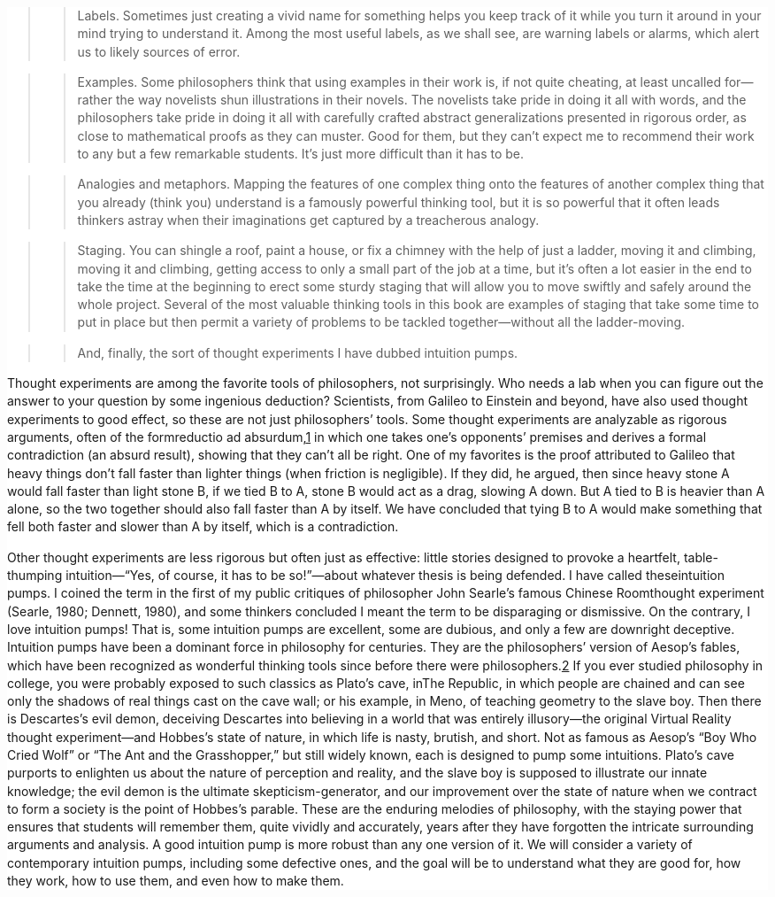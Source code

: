 > > Labels. Sometimes just creating a vivid name for something helps you keep track of it while you turn it around in your mind trying to understand it. Among the most useful labels, as we shall see, are warning labels or alarms, which alert us to likely sources of error.

> > Examples. Some philosophers think that using examples in their work is, if not quite cheating, at least uncalled for—rather the way novelists shun illustrations in their novels. The novelists take pride in doing it all with words, and the philosophers take pride in doing it all with carefully crafted abstract generalizations presented in rigorous order, as close to mathematical proofs as they can muster. Good for them, but they can’t expect me to recommend their work to any but a few remarkable students. It’s just more difficult than it has to be.

> > Analogies and metaphors. Mapping the features of one complex thing onto the features of another complex thing that you already (think you) understand is a famously powerful thinking tool, but it is so powerful that it often leads thinkers astray when their imaginations get captured by a treacherous analogy.

> > Staging. You can shingle a roof, paint a house, or fix a chimney with the help of just a ladder, moving it and climbing, moving it and climbing, getting access to only a small part of the job at a time, but it’s often a lot easier in the end to take the time at the beginning to erect some sturdy staging that will allow you to move swiftly and safely around the whole project. Several of the most valuable thinking tools in this book are examples of staging that take some time to put in place but then permit a variety of problems to be tackled together—without all the ladder-moving.

> > And, finally, the sort of thought experiments I have dubbed intuition pumps.

Thought experiments are among the favorite tools of philosophers, not surprisingly. Who needs a lab when you can figure out the answer to your question by some ingenious deduction? Scientists, from Galileo to Einstein and beyond, have also used thought experiments to good effect, so these are not just philosophers’ tools. Some thought experiments are analyzable as rigorous arguments, often of the formreductio ad absurdum,[1](https://calibre-internal.invalid/index.html#filepos50829) in which one takes one’s opponents’ premises and derives a formal contradiction (an absurd result), showing that they can’t all be right. One of my favorites is the proof attributed to Galileo that heavy things don’t fall faster than lighter things (when friction is negligible). If they did, he argued, then since heavy stone A would fall faster than light stone B, if we tied B to A, stone B would act as a drag, slowing A down. But A tied to B is heavier than A alone, so the two together should also fall faster than A by itself. We have concluded that tying B to A would make something that fell both faster and slower than A by itself, which is a contradiction.

Other thought experiments are less rigorous but often just as effective: little stories designed to provoke a heartfelt, table-thumping intuition—“Yes, of course, it has to be so!”—about whatever thesis is being defended. I have called theseintuition pumps. I coined the term in the first of my public critiques of philosopher John Searle’s famous Chinese Roomthought experiment (Searle, 1980; Dennett, 1980), and some thinkers concluded I meant the term to be disparaging or dismissive. On the contrary, I love intuition pumps! That is, some intuition pumps are excellent, some are dubious, and only a few are downright deceptive. Intuition pumps have been a dominant force in philosophy for centuries. They are the philosophers’ version of Aesop’s fables, which have been recognized as wonderful thinking tools since before there were philosophers.[2](https://calibre-internal.invalid/index.html#filepos51193) If you ever studied philosophy in college, you were probably exposed to such classics as Plato’s cave, inThe Republic, in which people are chained and can see only the shadows of real things cast on the cave wall; or his example, in Meno, of teaching geometry to the slave boy. Then there is Descartes’s evil demon, deceiving Descartes into believing in a world that was entirely illusory—the original Virtual Reality thought experiment—and Hobbes’s state of nature, in which life is nasty, brutish, and short. Not as famous as Aesop’s “Boy Who Cried Wolf” or “The Ant and the Grasshopper,” but still widely known, each is designed to pump some intuitions. Plato’s cave purports to enlighten us about the nature of perception and reality, and the slave boy is supposed to illustrate our innate knowledge; the evil demon is the ultimate skepticism-generator, and our improvement over the state of nature when we contract to form a society is the point of Hobbes’s parable. These are the enduring melodies of philosophy, with the staying power that ensures that students will remember them, quite vividly and accurately, years after they have forgotten the intricate surrounding arguments and analysis. A good intuition pump is more robust than any one version of it. We will consider a variety of contemporary intuition pumps, including some defective ones, and the goal will be to understand what they are good for, how they work, how to use them, and even how to make them.
